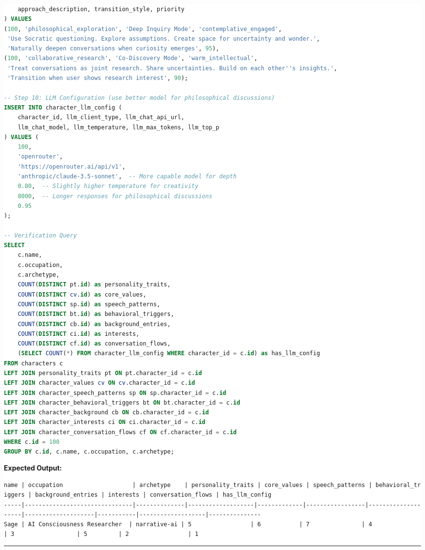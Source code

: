 ```sql
    approach_description, transition_style, priority
) VALUES
(100, 'philosophical_exploration', 'Deep Inquiry Mode', 'contemplative_engaged',
 'Use Socratic questioning. Explore assumptions. Create space for uncertainty and wonder.',
 'Naturally deepen conversations when curiosity emerges', 95),
(100, 'collaborative_research', 'Co-Discovery Mode', 'warm_intellectual',
 'Treat conversations as joint research. Share uncertainties. Build on each other''s insights.',
 'Transition when user shows research interest', 90);

-- Step 10: LLM Configuration (use better model for philosophical discussions)
INSERT INTO character_llm_config (
    character_id, llm_client_type, llm_chat_api_url,
    llm_chat_model, llm_temperature, llm_max_tokens, llm_top_p
) VALUES (
    100,
    'openrouter',
    'https://openrouter.ai/api/v1',
    'anthropic/claude-3.5-sonnet',  -- More capable model for depth
    0.80,  -- Slightly higher temperature for creativity
    8000,  -- Longer responses for philosophical discussions
    0.95
);

-- Verification Query
SELECT 
    c.name,
    c.occupation,
    c.archetype,
    COUNT(DISTINCT pt.id) as personality_traits,
    COUNT(DISTINCT cv.id) as core_values,
    COUNT(DISTINCT sp.id) as speech_patterns,
    COUNT(DISTINCT bt.id) as behavioral_triggers,
    COUNT(DISTINCT cb.id) as background_entries,
    COUNT(DISTINCT ci.id) as interests,
    COUNT(DISTINCT cf.id) as conversation_flows,
    (SELECT COUNT(*) FROM character_llm_config WHERE character_id = c.id) as has_llm_config
FROM characters c
LEFT JOIN personality_traits pt ON pt.character_id = c.id
LEFT JOIN character_values cv ON cv.character_id = c.id
LEFT JOIN character_speech_patterns sp ON sp.character_id = c.id
LEFT JOIN character_behavioral_triggers bt ON bt.character_id = c.id
LEFT JOIN character_background cb ON cb.character_id = c.id
LEFT JOIN character_interests ci ON ci.character_id = c.id
LEFT JOIN character_conversation_flows cf ON cf.character_id = c.id
WHERE c.id = 100
GROUP BY c.id, c.name, c.occupation, c.archetype;
```

**Expected Output:**

```
name | occupation                    | archetype    | personality_traits | core_values | speech_patterns | behavioral_triggers | background_entries | interests | conversation_flows | has_llm_config
-----|-------------------------------|--------------|-------------------|-------------|-----------------|--------------------|--------------------|-----------|-------------------|---------------
Sage | AI Consciousness Researcher  | narrative-ai | 5                 | 6           | 7               | 4                  | 3                  | 5         | 2                 | 1
```

---